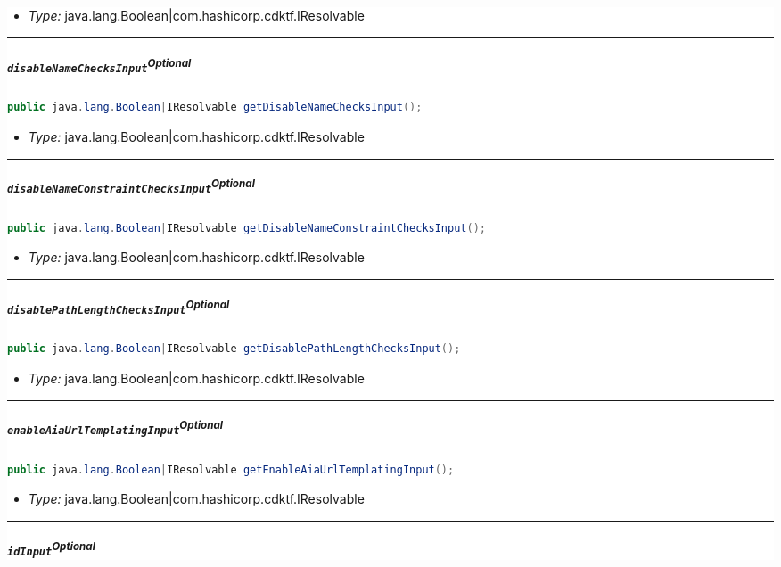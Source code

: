 - *Type:* java.lang.Boolean|com.hashicorp.cdktf.IResolvable

---

##### `disableNameChecksInput`<sup>Optional</sup> <a name="disableNameChecksInput" id="@cdktf/provider-vault.pkiSecretBackendIssuer.PkiSecretBackendIssuer.property.disableNameChecksInput"></a>

```java
public java.lang.Boolean|IResolvable getDisableNameChecksInput();
```

- *Type:* java.lang.Boolean|com.hashicorp.cdktf.IResolvable

---

##### `disableNameConstraintChecksInput`<sup>Optional</sup> <a name="disableNameConstraintChecksInput" id="@cdktf/provider-vault.pkiSecretBackendIssuer.PkiSecretBackendIssuer.property.disableNameConstraintChecksInput"></a>

```java
public java.lang.Boolean|IResolvable getDisableNameConstraintChecksInput();
```

- *Type:* java.lang.Boolean|com.hashicorp.cdktf.IResolvable

---

##### `disablePathLengthChecksInput`<sup>Optional</sup> <a name="disablePathLengthChecksInput" id="@cdktf/provider-vault.pkiSecretBackendIssuer.PkiSecretBackendIssuer.property.disablePathLengthChecksInput"></a>

```java
public java.lang.Boolean|IResolvable getDisablePathLengthChecksInput();
```

- *Type:* java.lang.Boolean|com.hashicorp.cdktf.IResolvable

---

##### `enableAiaUrlTemplatingInput`<sup>Optional</sup> <a name="enableAiaUrlTemplatingInput" id="@cdktf/provider-vault.pkiSecretBackendIssuer.PkiSecretBackendIssuer.property.enableAiaUrlTemplatingInput"></a>

```java
public java.lang.Boolean|IResolvable getEnableAiaUrlTemplatingInput();
```

- *Type:* java.lang.Boolean|com.hashicorp.cdktf.IResolvable

---

##### `idInput`<sup>Optional</sup> <a name="idInput" id="@cdktf/provider-vault.pkiSecretBackendIssuer.PkiSecretBackendIssuer.property.idInput"></a>
